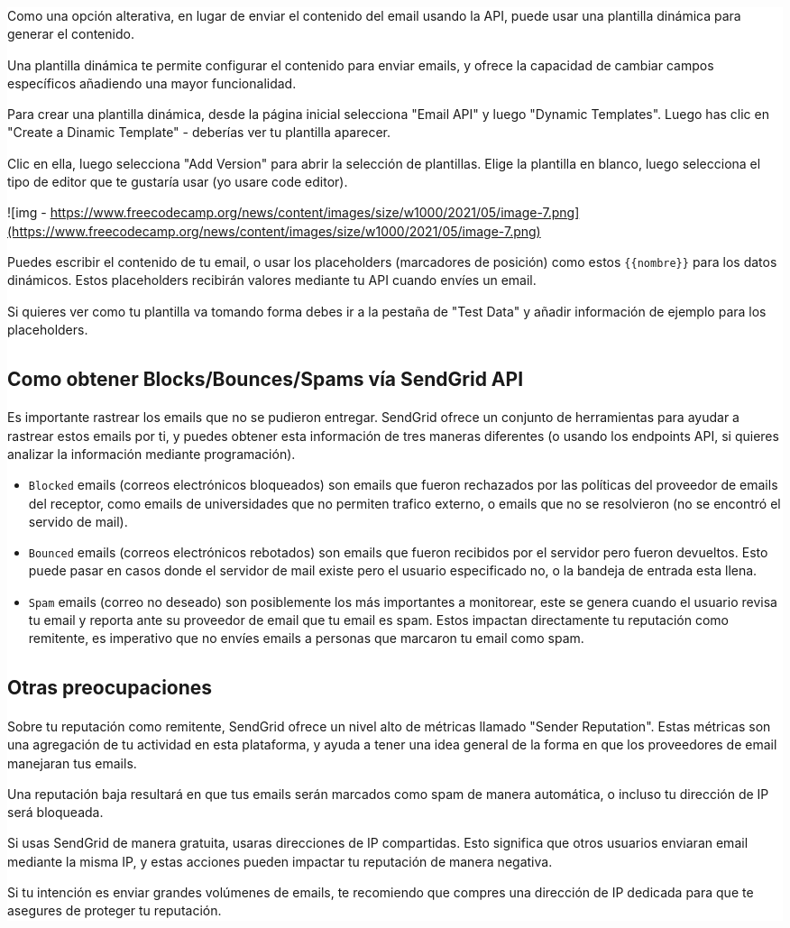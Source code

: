 Como una opción alterativa, en lugar de enviar el contenido del email usando la API, puede usar una plantilla dinámica para generar el contenido.

Una plantilla dinámica te permite configurar el contenido para enviar emails, y ofrece la capacidad de cambiar campos específicos añadiendo una mayor funcionalidad.

Para crear una plantilla dinámica, desde la página inicial selecciona "Email API" y luego "Dynamic Templates". Luego has clic en "Create a Dinamic Template" - deberías ver tu plantilla aparecer.

Clic en ella, luego selecciona "Add Version" para abrir la selección de plantillas. Elige la plantilla en blanco, luego selecciona el tipo de editor que te gustaría usar (yo usare code editor).

![img - https://www.freecodecamp.org/news/content/images/size/w1000/2021/05/image-7.png](https://www.freecodecamp.org/news/content/images/size/w1000/2021/05/image-7.png)

Puedes escribir el contenido de tu email, o usar los placeholders (marcadores de posición) como estos `{{nombre}}` para los datos dinámicos. Estos placeholders recibirán valores mediante tu API cuando envíes un email.

Si quieres ver como tu plantilla va tomando forma debes ir a la pestaña de "Test Data" y añadir información de ejemplo para los placeholders.

## Como obtener Blocks/Bounces/Spams vía SendGrid API

Es importante rastrear los emails que no se pudieron entregar. SendGrid ofrece un conjunto de herramientas para ayudar a rastrear estos emails por ti, y puedes obtener esta información de tres maneras diferentes (o usando los endpoints API, si quieres analizar la información mediante programación).

- `Blocked` emails (correos electrónicos bloqueados) son emails que fueron rechazados por las políticas del proveedor de emails del receptor, como emails de universidades que no permiten trafico externo, o emails que no se resolvieron (no se encontró el servido de mail).

- `Bounced` emails (correos electrónicos rebotados) son emails que fueron recibidos por el servidor pero fueron devueltos. Esto puede pasar en casos donde el servidor de mail existe pero el usuario especificado no, o la bandeja de entrada esta llena.

- `Spam` emails (correo no deseado) son posiblemente los más importantes a monitorear, este se genera cuando el usuario revisa tu email y reporta ante su proveedor de email que tu email es spam. Estos impactan directamente tu reputación como remitente, es imperativo que no envíes emails a personas que marcaron tu email como spam.

## Otras preocupaciones 

Sobre tu reputación como remitente, SendGrid ofrece un nivel alto de métricas llamado "Sender Reputation". Estas métricas son una agregación de tu actividad en esta plataforma, y ayuda a tener una idea general de la forma en que los proveedores de email manejaran tus emails.

Una reputación baja resultará en que tus emails serán marcados como spam de manera automática, o incluso tu dirección de IP será bloqueada.

Si usas SendGrid de manera gratuita, usaras direcciones de IP compartidas. Esto significa que otros usuarios enviaran email mediante la misma IP, y estas acciones pueden impactar tu reputación de manera negativa.

Si tu intención es enviar grandes volúmenes de emails, te recomiendo que compres una dirección de IP dedicada para que te asegures de proteger tu reputación.
